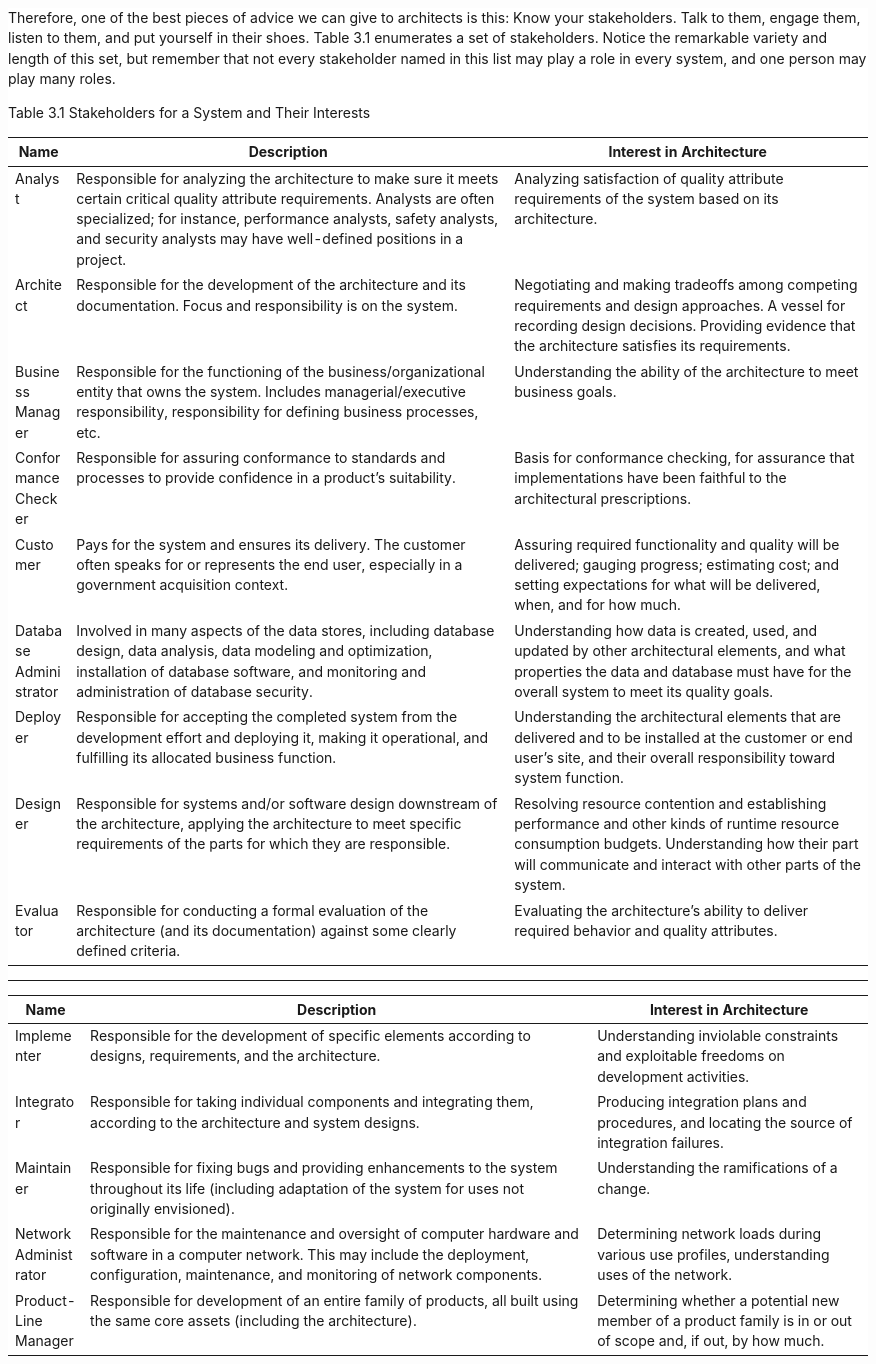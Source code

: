 Therefore, one of the best pieces of advice we can give to architects is this: Know your stakeholders. Talk to them, engage them, listen to them, and put yourself in their shoes. Table 3.1 enumerates a set of stakeholders. Notice the remarkable variety and length of this set, but remember that not every stakeholder named in this list may play a role in every system, and one person may play many roles.

Table 3.1 Stakeholders for a System and Their Interests

Name | Description | Interest in Architecture
--|--|--
Analyst | Responsible for analyzing the architecture to make sure it meets certain critical quality attribute requirements. Analysts are often specialized; for instance, performance analysts, safety analysts, and security analysts may have well-defined positions in a project. | Analyzing satisfaction of quality attribute requirements of the system based on its architecture.
Architect | Responsible for the development of the architecture and its documentation. Focus and responsibility is on the system. | Negotiating and making tradeoffs among competing requirements and design approaches. A vessel for recording design decisions. Providing evidence that the architecture satisfies its requirements.
Business Manager | Responsible for the functioning of the business/organizational entity that owns the system. Includes managerial/executive responsibility, responsibility for defining business processes, etc. | Understanding the ability of the architecture to meet business goals.
Conformance Checker | Responsible for assuring conformance to standards and processes to provide confidence in a product’s suitability. | Basis for conformance checking, for assurance that implementations have been faithful to the architectural prescriptions.
Customer | Pays for the system and ensures its delivery. The customer often speaks for or represents the end user, especially in a government acquisition context. | Assuring required functionality and quality will be delivered; gauging progress; estimating cost; and setting expectations for what will be delivered, when, and for how much.
Database Administrator | Involved in many aspects of the data stores, including database design, data analysis, data modeling and optimization, installation of database software, and monitoring and administration of database security. | Understanding how data is created, used, and updated by other architectural elements, and what properties the data and database must have for the overall system to meet its quality goals.
Deployer | Responsible for accepting the completed system from the development effort and deploying it, making it operational, and fulfilling its allocated business function. | Understanding the architectural elements that are delivered and to be installed at the customer or end user’s site, and their overall responsibility toward system function.
Designer | Responsible for systems and/or software design downstream of the architecture, applying the architecture to meet specific requirements of the parts for which they are responsible. | Resolving resource contention and establishing performance and other kinds of runtime resource consumption budgets. Understanding how their part will communicate and interact with other parts of the system.
Evaluator | Responsible for conducting a formal evaluation of the architecture (and its documentation) against some clearly defined criteria. | Evaluating the architecture’s ability to deliver required behavior and quality attributes.

---

Name | Description | Interest in Architecture
--|--|--
Implementer | Responsible for the development of specific elements according to designs, requirements, and the architecture. | Understanding inviolable constraints and exploitable freedoms on development activities.
Integrator | Responsible for taking individual components and integrating them, according to the architecture and system designs. | Producing integration plans and procedures, and locating the source of integration failures.
Maintainer | Responsible for fixing bugs and providing enhancements to the system throughout its life (including adaptation of the system for uses not originally envisioned). | Understanding the ramifications of a change.
Network Administrator | Responsible for the maintenance and oversight of computer hardware and software in a computer network. This may include the deployment, configuration, maintenance, and monitoring of network components. | Determining network loads during various use profiles, understanding uses of the network.
Product-Line Manager | Responsible for development of an entire family of products, all built using the same core assets (including the architecture). | Determining whether a potential new member of a product family is in or out of scope and, if out, by how much.